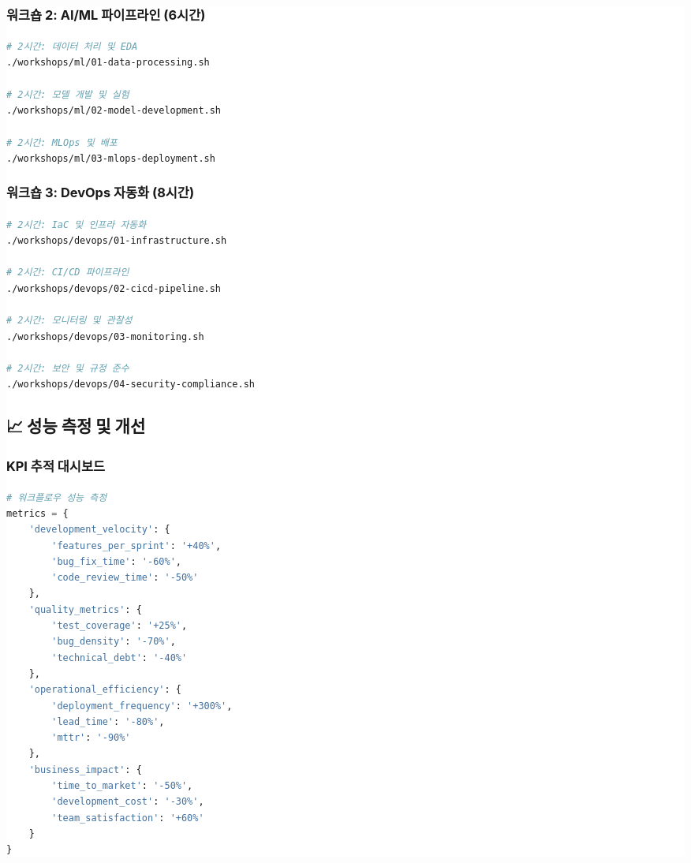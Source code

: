 ### 워크숍 2: AI/ML 파이프라인 (6시간)
```bash
# 2시간: 데이터 처리 및 EDA
./workshops/ml/01-data-processing.sh

# 2시간: 모델 개발 및 실험
./workshops/ml/02-model-development.sh

# 2시간: MLOps 및 배포
./workshops/ml/03-mlops-deployment.sh
```

### 워크숍 3: DevOps 자동화 (8시간)
```bash
# 2시간: IaC 및 인프라 자동화
./workshops/devops/01-infrastructure.sh

# 2시간: CI/CD 파이프라인
./workshops/devops/02-cicd-pipeline.sh

# 2시간: 모니터링 및 관찰성
./workshops/devops/03-monitoring.sh

# 2시간: 보안 및 규정 준수
./workshops/devops/04-security-compliance.sh
```

## 📈 성능 측정 및 개선

### KPI 추적 대시보드
```python
# 워크플로우 성능 측정
metrics = {
    'development_velocity': {
        'features_per_sprint': '+40%',
        'bug_fix_time': '-60%',
        'code_review_time': '-50%'
    },
    'quality_metrics': {
        'test_coverage': '+25%',
        'bug_density': '-70%',
        'technical_debt': '-40%'
    },
    'operational_efficiency': {
        'deployment_frequency': '+300%',
        'lead_time': '-80%',
        'mttr': '-90%'
    },
    'business_impact': {
        'time_to_market': '-50%',
        'development_cost': '-30%',
        'team_satisfaction': '+60%'
    }
}
```
